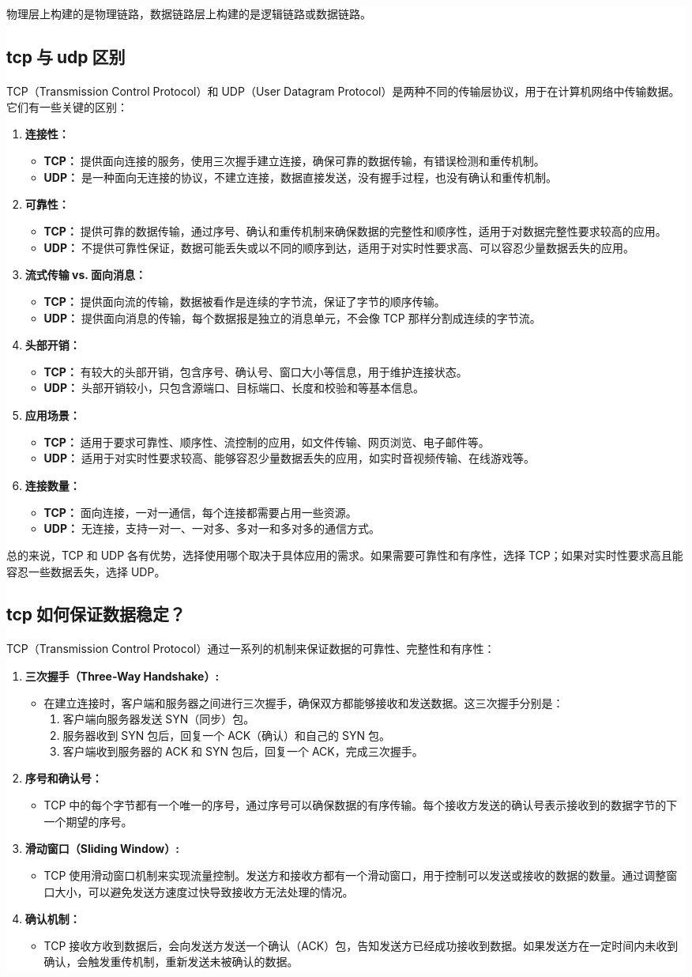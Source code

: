   物理层上构建的是物理链路，数据链路层上构建的是逻辑链路或数据链路。

## tcp 与 udp 区别

TCP（Transmission Control Protocol）和 UDP（User Datagram Protocol）是两种不同的传输层协议，用于在计算机网络中传输数据。它们有一些关键的区别：

1. **连接性：**

   - **TCP：** 提供面向连接的服务，使用三次握手建立连接，确保可靠的数据传输，有错误检测和重传机制。
   - **UDP：** 是一种面向无连接的协议，不建立连接，数据直接发送，没有握手过程，也没有确认和重传机制。

2. **可靠性：**

   - **TCP：** 提供可靠的数据传输，通过序号、确认和重传机制来确保数据的完整性和顺序性，适用于对数据完整性要求较高的应用。
   - **UDP：** 不提供可靠性保证，数据可能丢失或以不同的顺序到达，适用于对实时性要求高、可以容忍少量数据丢失的应用。

3. **流式传输 vs. 面向消息：**

   - **TCP：** 提供面向流的传输，数据被看作是连续的字节流，保证了字节的顺序传输。
   - **UDP：** 提供面向消息的传输，每个数据报是独立的消息单元，不会像 TCP 那样分割成连续的字节流。

4. **头部开销：**

   - **TCP：** 有较大的头部开销，包含序号、确认号、窗口大小等信息，用于维护连接状态。
   - **UDP：** 头部开销较小，只包含源端口、目标端口、长度和校验和等基本信息。

5. **应用场景：**

   - **TCP：** 适用于要求可靠性、顺序性、流控制的应用，如文件传输、网页浏览、电子邮件等。
   - **UDP：** 适用于对实时性要求较高、能够容忍少量数据丢失的应用，如实时音视频传输、在线游戏等。

6. **连接数量：**
   - **TCP：** 面向连接，一对一通信，每个连接都需要占用一些资源。
   - **UDP：** 无连接，支持一对一、一对多、多对一和多对多的通信方式。

总的来说，TCP 和 UDP 各有优势，选择使用哪个取决于具体应用的需求。如果需要可靠性和有序性，选择 TCP；如果对实时性要求高且能容忍一些数据丢失，选择 UDP。

## tcp 如何保证数据稳定？

TCP（Transmission Control Protocol）通过一系列的机制来保证数据的可靠性、完整性和有序性：

1. **三次握手（Three-Way Handshake）:**

   - 在建立连接时，客户端和服务器之间进行三次握手，确保双方都能够接收和发送数据。这三次握手分别是：
     1. 客户端向服务器发送 SYN（同步）包。
     2. 服务器收到 SYN 包后，回复一个 ACK（确认）和自己的 SYN 包。
     3. 客户端收到服务器的 ACK 和 SYN 包后，回复一个 ACK，完成三次握手。

2. **序号和确认号：**

   - TCP 中的每个字节都有一个唯一的序号，通过序号可以确保数据的有序传输。每个接收方发送的确认号表示接收到的数据字节的下一个期望的序号。

3. **滑动窗口（Sliding Window）:**

   - TCP 使用滑动窗口机制来实现流量控制。发送方和接收方都有一个滑动窗口，用于控制可以发送或接收的数据的数量。通过调整窗口大小，可以避免发送方速度过快导致接收方无法处理的情况。

4. **确认机制：**

   - TCP 接收方收到数据后，会向发送方发送一个确认（ACK）包，告知发送方已经成功接收到数据。如果发送方在一定时间内未收到确认，会触发重传机制，重新发送未被确认的数据。
